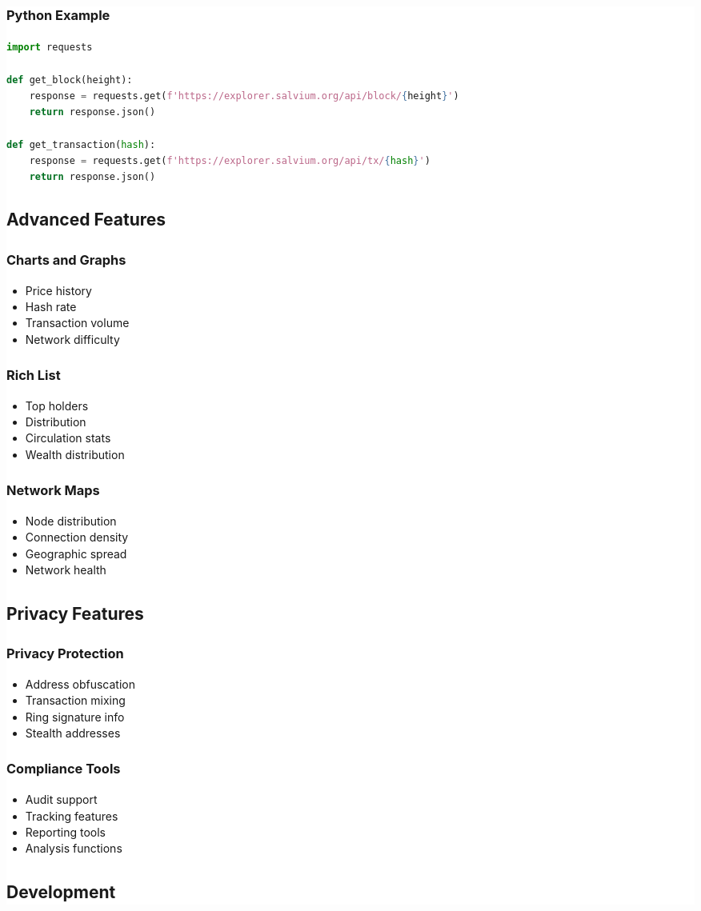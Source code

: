 ### Python Example
```python
import requests

def get_block(height):
    response = requests.get(f'https://explorer.salvium.org/api/block/{height}')
    return response.json()

def get_transaction(hash):
    response = requests.get(f'https://explorer.salvium.org/api/tx/{hash}')
    return response.json()
```

## Advanced Features

### Charts and Graphs
- Price history
- Hash rate
- Transaction volume
- Network difficulty

### Rich List
- Top holders
- Distribution
- Circulation stats
- Wealth distribution

### Network Maps
- Node distribution
- Connection density
- Geographic spread
- Network health

## Privacy Features

### Privacy Protection
- Address obfuscation
- Transaction mixing
- Ring signature info
- Stealth addresses

### Compliance Tools
- Audit support
- Tracking features
- Reporting tools
- Analysis functions

## Development

